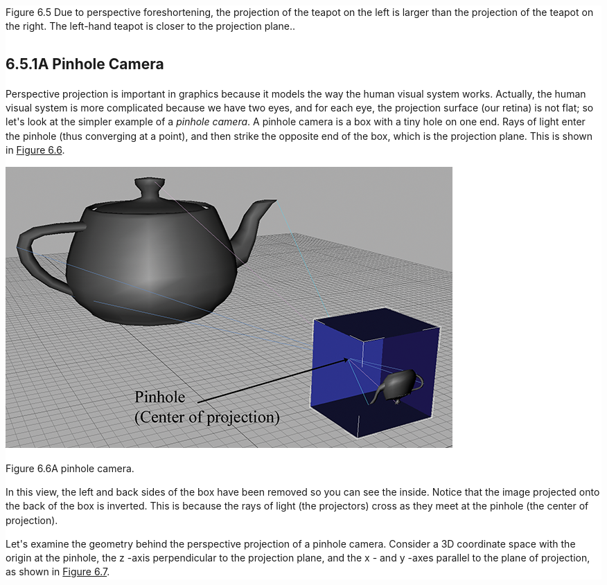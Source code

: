 Figure 6.5 Due to perspective foreshortening, the projection of the teapot on the left is larger than the projection of the teapot on the right. The left-hand teapot is closer to the projection plane..

## 6.5.1A Pinhole Camera

Perspective projection is important in graphics because it models the way the human visual system works. Actually, the human visual system is more complicated because we have two eyes, and for each eye, the projection surface (our retina) is not flat; so let's look at the simpler example of a _pinhole camera_. A pinhole camera is a box with a tiny hole on one end. Rays of light enter the pinhole (thus converging at a point), and then strike the opposite end of the box, which is the projection plane. This is shown in [Figure 6.6](#pinhole_camera).

![](./images/pinhole_camera.png)

Figure 6.6A pinhole camera.

In this view, the left and back sides of the box have been removed so you can see the inside. Notice that the image projected onto the back of the box is inverted. This is because the rays of light (the projectors) cross as they meet at the pinhole (the center of projection).

Let's examine the geometry behind the perspective projection of a pinhole camera. Consider a 3D coordinate space with the origin at the pinhole, the z \-axis perpendicular to the projection plane, and the x \- and y \-axes parallel to the plane of projection, as shown in [Figure 6.7](#pinhole_camera_coordinate_system).
